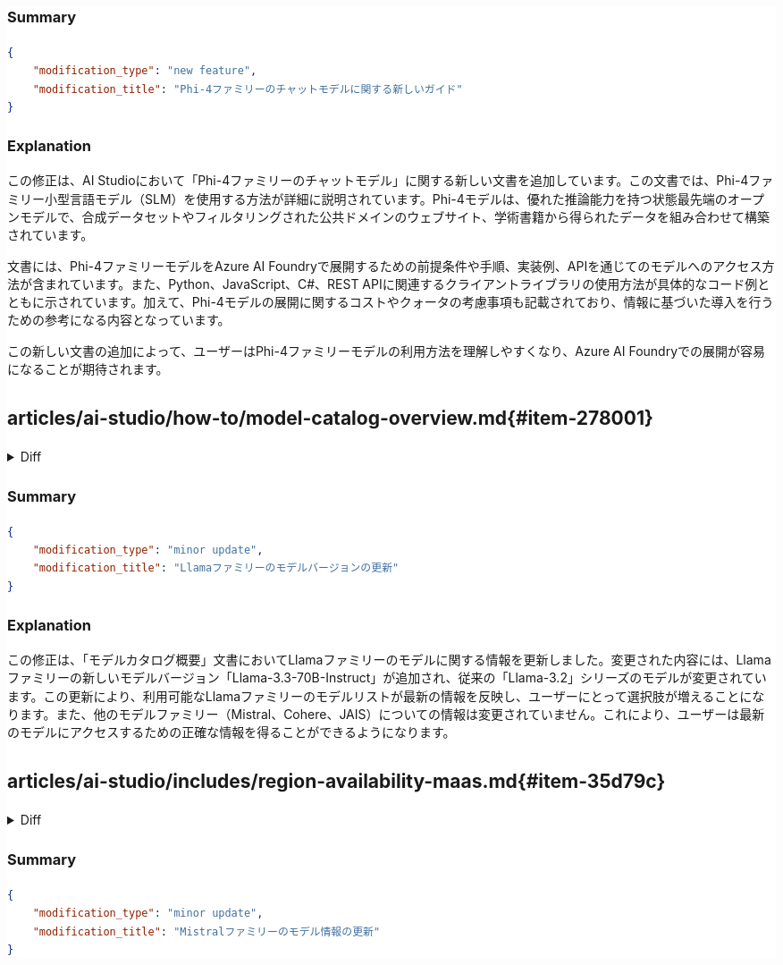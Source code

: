 ### Summary

```json
{
    "modification_type": "new feature",
    "modification_title": "Phi-4ファミリーのチャットモデルに関する新しいガイド"
}
```

### Explanation
この修正は、AI Studioにおいて「Phi-4ファミリーのチャットモデル」に関する新しい文書を追加しています。この文書では、Phi-4ファミリー小型言語モデル（SLM）を使用する方法が詳細に説明されています。Phi-4モデルは、優れた推論能力を持つ状態最先端のオープンモデルで、合成データセットやフィルタリングされた公共ドメインのウェブサイト、学術書籍から得られたデータを組み合わせて構築されています。

文書には、Phi-4ファミリーモデルをAzure AI Foundryで展開するための前提条件や手順、実装例、APIを通じてのモデルへのアクセス方法が含まれています。また、Python、JavaScript、C#、REST APIに関連するクライアントライブラリの使用方法が具体的なコード例とともに示されています。加えて、Phi-4モデルの展開に関するコストやクォータの考慮事項も記載されており、情報に基づいた導入を行うための参考になる内容となっています。

この新しい文書の追加によって、ユーザーはPhi-4ファミリーモデルの利用方法を理解しやすくなり、Azure AI Foundryでの展開が容易になることが期待されます。

## articles/ai-studio/how-to/model-catalog-overview.md{#item-278001}

<details><summary>Diff</summary></details>

### Summary

```json
{
    "modification_type": "minor update",
    "modification_title": "Llamaファミリーのモデルバージョンの更新"
}
```

### Explanation
この修正は、「モデルカタログ概要」文書においてLlamaファミリーのモデルに関する情報を更新しました。変更された内容には、Llamaファミリーの新しいモデルバージョン「Llama-3.3-70B-Instruct」が追加され、従来の「Llama-3.2」シリーズのモデルが変更されています。この更新により、利用可能なLlamaファミリーのモデルリストが最新の情報を反映し、ユーザーにとって選択肢が増えることになります。また、他のモデルファミリー（Mistral、Cohere、JAIS）についての情報は変更されていません。これにより、ユーザーは最新のモデルにアクセスするための正確な情報を得ることができるようになります。

## articles/ai-studio/includes/region-availability-maas.md{#item-35d79c}

<details><summary>Diff</summary></details>

### Summary

```json
{
    "modification_type": "minor update",
    "modification_title": "Mistralファミリーのモデル情報の更新"
}
```
